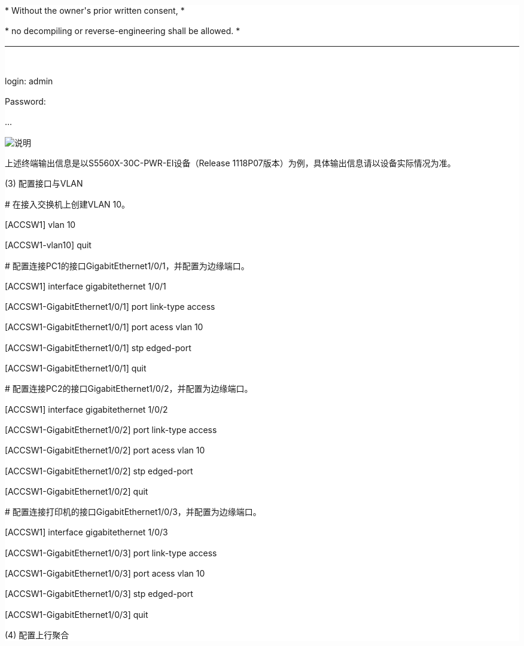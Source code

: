 \* Without the owner's prior written consent,                 * 

\* no decompiling or reverse-engineering shall be allowed.          * 

****************************************************************************** 

​                                        

login: admin                                  

Password:                                   

...

![说明](https://resource.h3c.com/cn/202303/28/20230328_8774842_x_Img_x_png_5_1816268_30005_0.png)

上述终端输出信息是以S5560X-30C-PWR-EI设备（Release 1118P07版本）为例，具体输出信息请以设备实际情况为准。

 

(3)   配置接口与VLAN

\# 在接入交换机上创建VLAN 10。

[ACCSW1] vlan 10

[ACCSW1-vlan10] quit

\# 配置连接PC1的接口GigabitEthernet1/0/1，并配置为边缘端口。

[ACCSW1] interface gigabitethernet 1/0/1

[ACCSW1-GigabitEthernet1/0/1] port link-type access

[ACCSW1-GigabitEthernet1/0/1] port acess vlan 10

[ACCSW1-GigabitEthernet1/0/1] stp edged-port

[ACCSW1-GigabitEthernet1/0/1] quit

\# 配置连接PC2的接口GigabitEthernet1/0/2，并配置为边缘端口。

[ACCSW1] interface gigabitethernet 1/0/2

[ACCSW1-GigabitEthernet1/0/2] port link-type access

[ACCSW1-GigabitEthernet1/0/2] port acess vlan 10

[ACCSW1-GigabitEthernet1/0/2] stp edged-port

[ACCSW1-GigabitEthernet1/0/2] quit

\# 配置连接打印机的接口GigabitEthernet1/0/3，并配置为边缘端口。

[ACCSW1] interface gigabitethernet 1/0/3

[ACCSW1-GigabitEthernet1/0/3] port link-type access

[ACCSW1-GigabitEthernet1/0/3] port acess vlan 10

[ACCSW1-GigabitEthernet1/0/3] stp edged-port

[ACCSW1-GigabitEthernet1/0/3] quit

(4)   配置上行聚合
